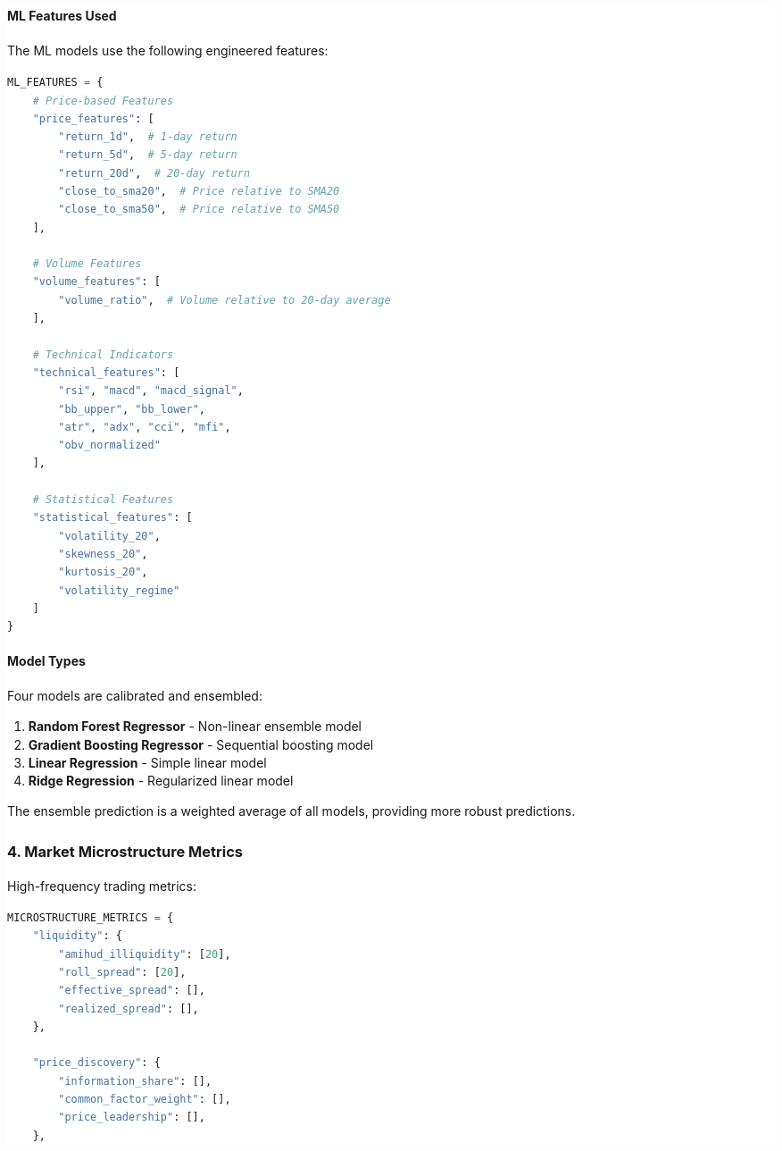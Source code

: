 #### ML Features Used

The ML models use the following engineered features:

```python
ML_FEATURES = {
    # Price-based Features
    "price_features": [
        "return_1d",  # 1-day return
        "return_5d",  # 5-day return
        "return_20d",  # 20-day return
        "close_to_sma20",  # Price relative to SMA20
        "close_to_sma50",  # Price relative to SMA50
    ],
    
    # Volume Features
    "volume_features": [
        "volume_ratio",  # Volume relative to 20-day average
    ],
    
    # Technical Indicators
    "technical_features": [
        "rsi", "macd", "macd_signal",
        "bb_upper", "bb_lower",
        "atr", "adx", "cci", "mfi",
        "obv_normalized"
    ],
    
    # Statistical Features
    "statistical_features": [
        "volatility_20",
        "skewness_20",
        "kurtosis_20",
        "volatility_regime"
    ]
}
```

#### Model Types

Four models are calibrated and ensembled:
1. **Random Forest Regressor** - Non-linear ensemble model
2. **Gradient Boosting Regressor** - Sequential boosting model
3. **Linear Regression** - Simple linear model
4. **Ridge Regression** - Regularized linear model

The ensemble prediction is a weighted average of all models, providing more robust predictions.

### 4. Market Microstructure Metrics

High-frequency trading metrics:

```python
MICROSTRUCTURE_METRICS = {
    "liquidity": {
        "amihud_illiquidity": [20],
        "roll_spread": [20],
        "effective_spread": [],
        "realized_spread": [],
    },
    
    "price_discovery": {
        "information_share": [],
        "common_factor_weight": [],
        "price_leadership": [],
    },
```